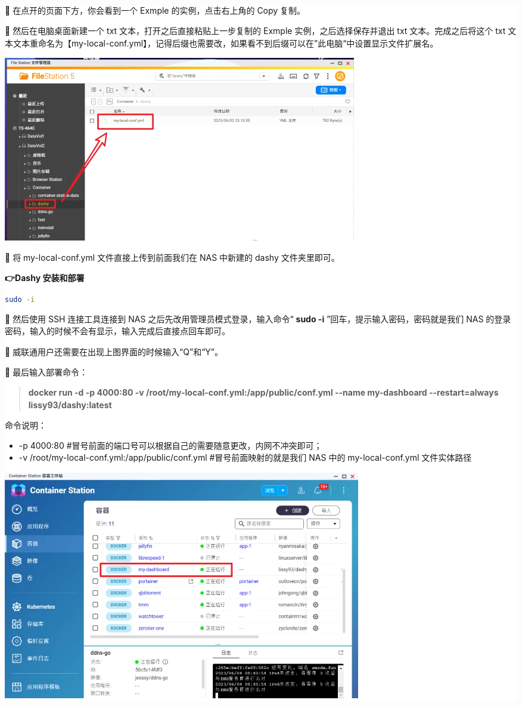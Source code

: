 🔺 在点开的页面下方，你会看到一个 Exmple 的实例，点击右上角的 Copy 复制。

🔺 然后在电脑桌面新建一个 txt 文本，打开之后直接粘贴上一步复制的 Exmple 实例，之后选择保存并退出 txt 文本。完成之后将这个 txt 文本文本重命名为【my-local-conf.yml】，记得后缀也需要改，如果看不到后缀可以在”此电脑“中设置显示文件扩展名。

![image-20240513163640491](./NAS好工具推荐.assets/image-20240513163640491.png)

🔺 将 my-local-conf.yml 文件直接上传到前面我们在 NAS 中新建的 dashy 文件夹里即可。

**👉Dashy 安装和部署**

```bash
sudo -i
```

🔺 然后使用 SSH 连接工具连接到 NAS 之后先改用管理员模式登录，输入命令“ **sudo -i** ”回车，提示输入密码，密码就是我们 NAS 的登录密码，输入的时候不会有显示，输入完成后直接点回车即可。

🔺 威联通用户还需要在出现上图界面的时候输入“Q”和“Y”。

🔺 最后输入部署命令：

> **docker run -d -p 4000:80 -v /root/my-local-conf.yml:/app/public/conf.yml --name my-dashboard --restart=always lissy93/dashy:latest**

命令说明：

- -p 4000:80 #冒号前面的端口号可以根据自己的需要随意更改，内网不冲突即可；
- -v /root/my-local-conf.yml:/app/public/conf.yml #冒号前面映射的就是我们 NAS 中的 my-local-conf.yml 文件实体路径

![image-20240513163743151](./NAS好工具推荐.assets/image-20240513163743151.png)
